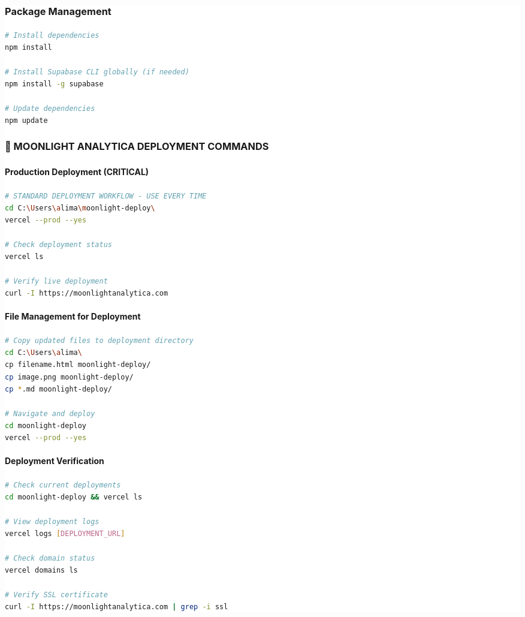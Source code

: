 
### Package Management
```bash
# Install dependencies
npm install

# Install Supabase CLI globally (if needed)
npm install -g supabase

# Update dependencies
npm update
```

### 🚀 MOONLIGHT ANALYTICA DEPLOYMENT COMMANDS

#### Production Deployment (CRITICAL)
```bash
# STANDARD DEPLOYMENT WORKFLOW - USE EVERY TIME
cd C:\Users\alima\moonlight-deploy\
vercel --prod --yes

# Check deployment status
vercel ls

# Verify live deployment
curl -I https://moonlightanalytica.com
```

#### File Management for Deployment
```bash
# Copy updated files to deployment directory
cd C:\Users\alima\
cp filename.html moonlight-deploy/
cp image.png moonlight-deploy/
cp *.md moonlight-deploy/

# Navigate and deploy
cd moonlight-deploy
vercel --prod --yes
```

#### Deployment Verification
```bash
# Check current deployments
cd moonlight-deploy && vercel ls

# View deployment logs
vercel logs [DEPLOYMENT_URL]

# Check domain status
vercel domains ls

# Verify SSL certificate
curl -I https://moonlightanalytica.com | grep -i ssl
```
